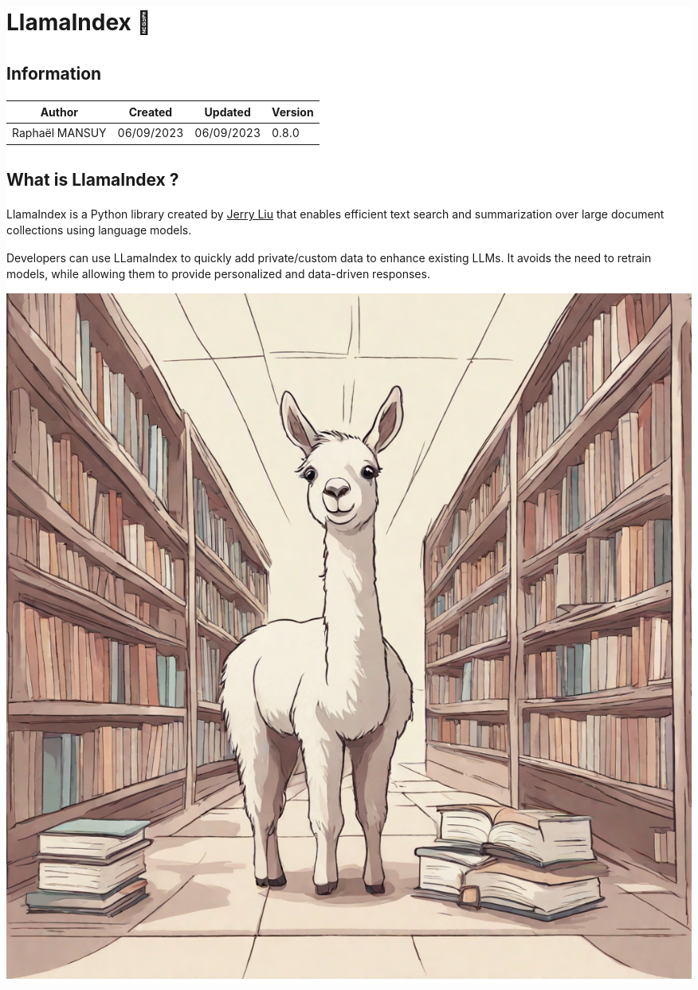 # LlamaIndex 🦙

## Information

| Author         | Created    | Updated    | Version |
| -------------- | ---------- | ---------- | ------- |
| Raphaël MANSUY | 06/09/2023 | 06/09/2023 | 0.8.0   |

## What is LlamaIndex ?

LlamaIndex is a Python library created by [Jerry Liu](https://www.linkedin.com/in/jerry-liu-64390071/) that enables efficient text search and summarization over large document collections using language models.

Developers can use LLamaIndex to quickly add private/custom data to enhance existing LLMs. It avoids the need to retrain models, while allowing them to provide personalized and data-driven responses.

![LlamaIndex](./assets/00_lama_lib.png)

